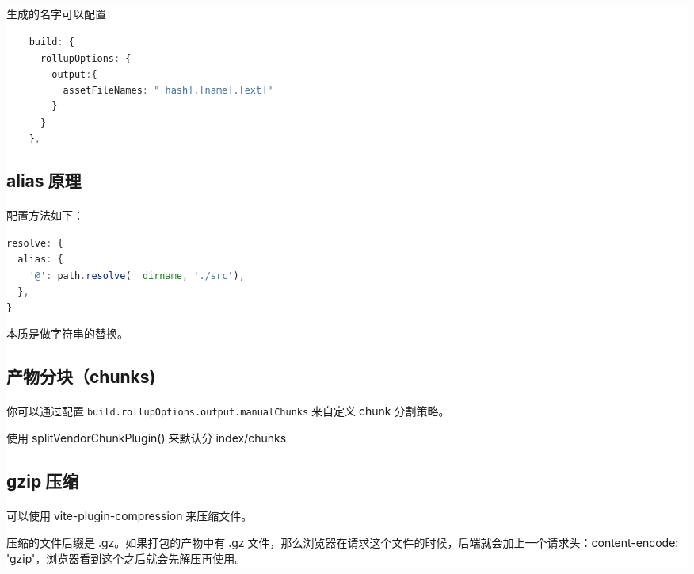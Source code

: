 生成的名字可以配置

```typescript
    build: {
      rollupOptions: {
        output:{
          assetFileNames: "[hash].[name].[ext]"
        }
      }
    },

```

## alias 原理

配置方法如下：

```typescript
resolve: {
  alias: {
    '@': path.resolve(__dirname, './src'),
  },
}
```

本质是做字符串的替换。

## 产物分块（chunks)

你可以通过配置 `build.rollupOptions.output.manualChunks` 来自定义 chunk 分割策略。

使用 splitVendorChunkPlugin() 来默认分 index/chunks

## gzip 压缩

可以使用 vite-plugin-compression 来压缩文件。

压缩的文件后缀是 .gz。如果打包的产物中有 .gz 文件，那么浏览器在请求这个文件的时候，后端就会加上一个请求头：content-encode: 'gzip'，浏览器看到这个之后就会先解压再使用。

